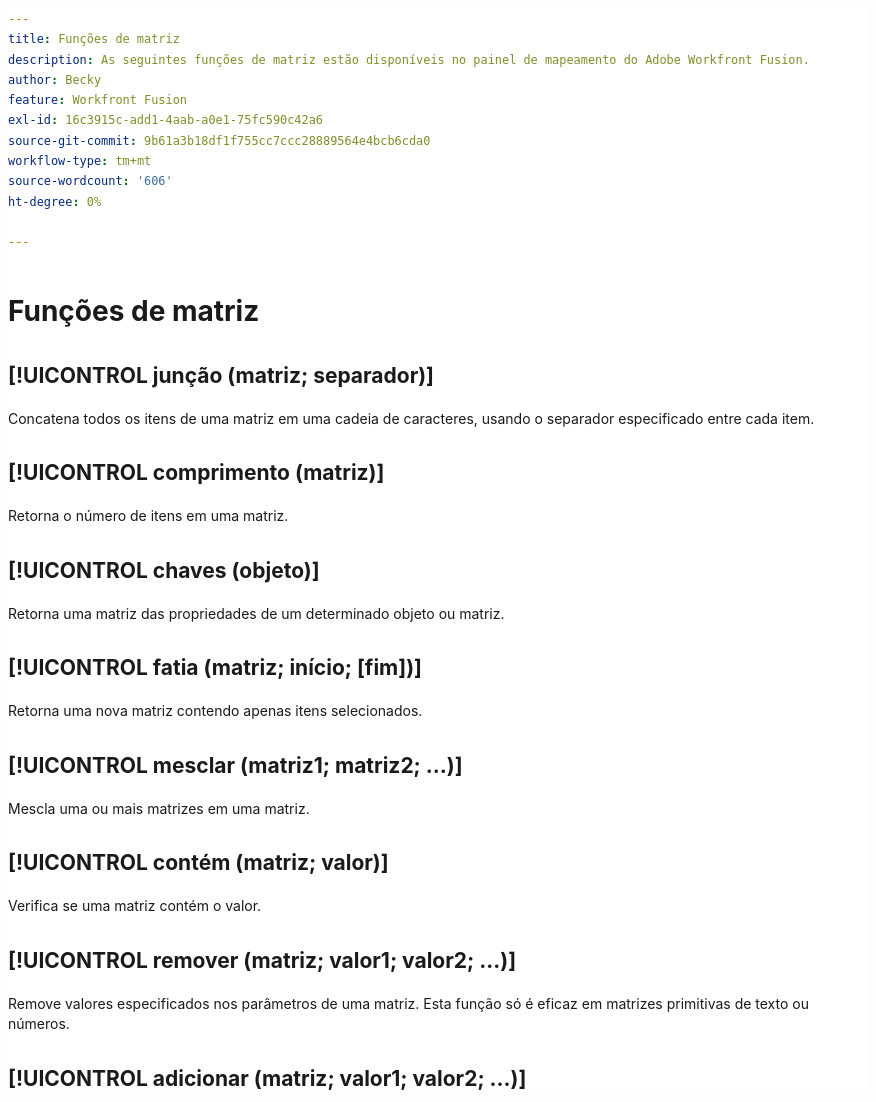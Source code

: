 ```yaml
---
title: Funções de matriz
description: As seguintes funções de matriz estão disponíveis no painel de mapeamento do Adobe Workfront Fusion.
author: Becky
feature: Workfront Fusion
exl-id: 16c3915c-add1-4aab-a0e1-75fc590c42a6
source-git-commit: 9b61a3b18df1f755cc7ccc28889564e4bcb6cda0
workflow-type: tm+mt
source-wordcount: '606'
ht-degree: 0%

---
```


# Funções de matriz

## [!UICONTROL junção (matriz; separador)]

Concatena todos os itens de uma matriz em uma cadeia de caracteres, usando o separador especificado entre cada item.

## [!UICONTROL comprimento (matriz)]

Retorna o número de itens em uma matriz.

## [!UICONTROL chaves (objeto)]

Retorna uma matriz das propriedades de um determinado objeto ou matriz.

## [!UICONTROL fatia (matriz; início; [fim])]

Retorna uma nova matriz contendo apenas itens selecionados.

## [!UICONTROL mesclar (matriz1; matriz2; ...)]

Mescla uma ou mais matrizes em uma matriz.

## [!UICONTROL contém (matriz; valor)]

Verifica se uma matriz contém o valor.

## [!UICONTROL remover (matriz; valor1; valor2; ...)]

Remove valores especificados nos parâmetros de uma matriz. Esta função só é eficaz em matrizes primitivas de texto ou números.

## [!UICONTROL adicionar (matriz; valor1; valor2; ...)]
